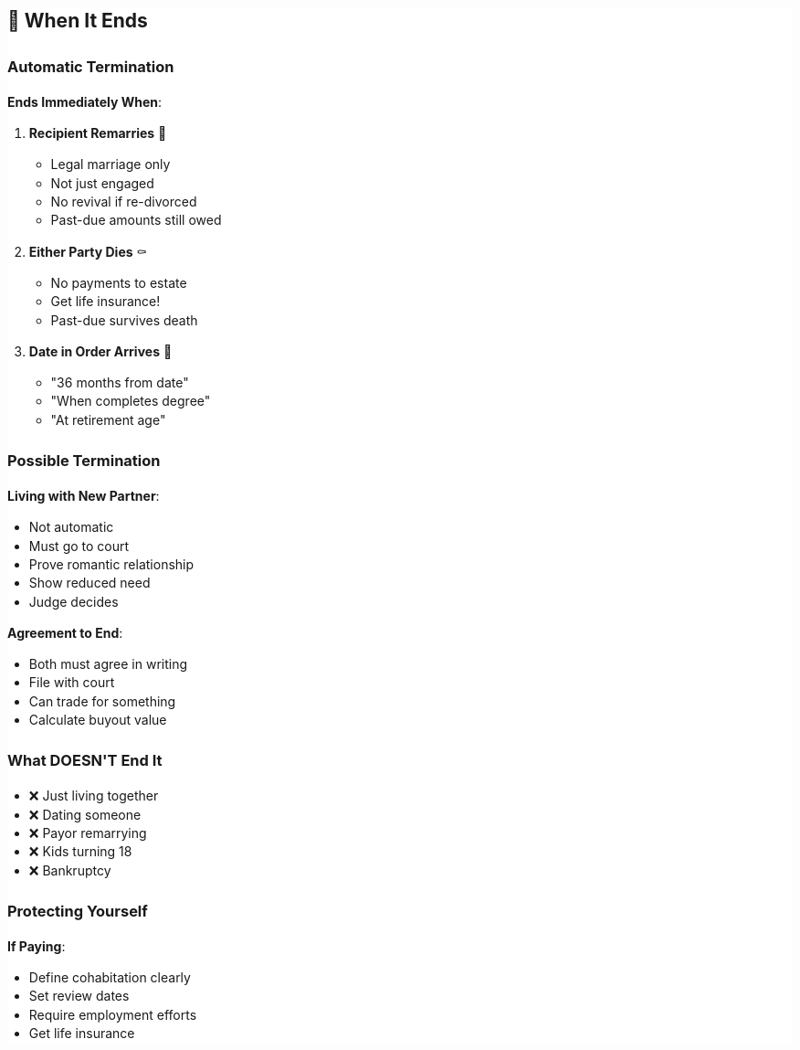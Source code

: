 ## 🛑 When It Ends

### Automatic Termination

**Ends Immediately When**:

1. **Recipient Remarries** 💑
   - Legal marriage only
   - Not just engaged
   - No revival if re-divorced
   - Past-due amounts still owed

2. **Either Party Dies** ⚰️
   - No payments to estate
   - Get life insurance!
   - Past-due survives death

3. **Date in Order Arrives** 📅
   - "36 months from date"
   - "When completes degree"
   - "At retirement age"

### Possible Termination

**Living with New Partner**:
- Not automatic
- Must go to court
- Prove romantic relationship
- Show reduced need
- Judge decides

**Agreement to End**:
- Both must agree in writing
- File with court
- Can trade for something
- Calculate buyout value

### What DOESN'T End It

- ❌ Just living together
- ❌ Dating someone
- ❌ Payor remarrying
- ❌ Kids turning 18
- ❌ Bankruptcy

### Protecting Yourself

**If Paying**:
- Define cohabitation clearly
- Set review dates
- Require employment efforts
- Get life insurance
